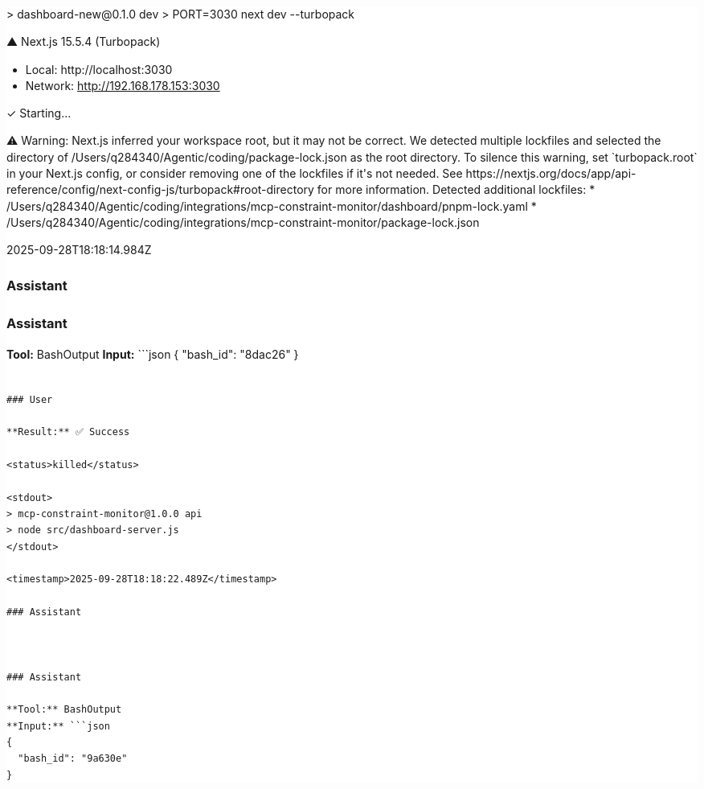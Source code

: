 <stdout>
> dashboard-new@0.1.0 dev
> PORT=3030 next dev --turbopack

   ▲ Next.js 15.5.4 (Turbopack)
   - Local:        http://localhost:3030
   - Network:      http://192.168.178.153:3030

 ✓ Starting...
</stdout>

<stderr>
⚠ Warning: Next.js inferred your workspace root, but it may not be correct.
 We detected multiple lockfiles and selected the directory of /Users/q284340/Agentic/coding/package-lock.json as the root directory.
 To silence this warning, set `turbopack.root` in your Next.js config, or consider removing one of the lockfiles if it's not needed.
   See https://nextjs.org/docs/app/api-reference/config/next-config-js/turbopack#root-directory for more information.
 Detected additional lockfiles: 
   * /Users/q284340/Agentic/coding/integrations/mcp-constraint-monitor/dashboard/pnpm-lock.yaml
   * /Users/q284340/Agentic/coding/integrations/mcp-constraint-monitor/package-lock.json
</stderr>

<timestamp>2025-09-28T18:18:14.984Z</timestamp>

### Assistant



### Assistant

**Tool:** BashOutput
**Input:** ```json
{
  "bash_id": "8dac26"
}
```

### User

**Result:** ✅ Success

<status>killed</status>

<stdout>
> mcp-constraint-monitor@1.0.0 api
> node src/dashboard-server.js
</stdout>

<timestamp>2025-09-28T18:18:22.489Z</timestamp>

### Assistant



### Assistant

**Tool:** BashOutput
**Input:** ```json
{
  "bash_id": "9a630e"
}
```
